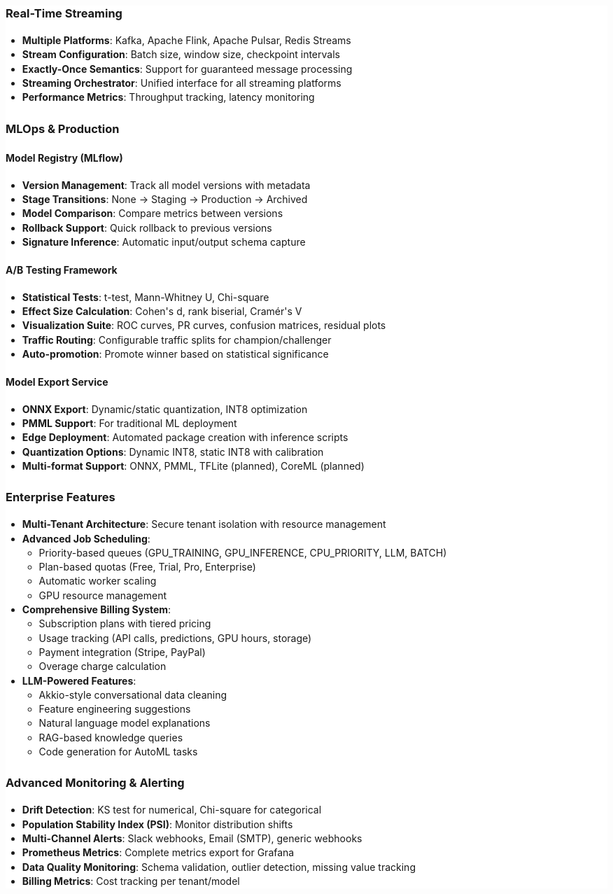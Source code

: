 ### Real-Time Streaming
- **Multiple Platforms**: Kafka, Apache Flink, Apache Pulsar, Redis Streams
- **Stream Configuration**: Batch size, window size, checkpoint intervals
- **Exactly-Once Semantics**: Support for guaranteed message processing
- **Streaming Orchestrator**: Unified interface for all streaming platforms
- **Performance Metrics**: Throughput tracking, latency monitoring

### MLOps & Production

#### Model Registry (MLflow)
- **Version Management**: Track all model versions with metadata
- **Stage Transitions**: None → Staging → Production → Archived
- **Model Comparison**: Compare metrics between versions
- **Rollback Support**: Quick rollback to previous versions
- **Signature Inference**: Automatic input/output schema capture

#### A/B Testing Framework
- **Statistical Tests**: t-test, Mann-Whitney U, Chi-square
- **Effect Size Calculation**: Cohen's d, rank biserial, Cramér's V
- **Visualization Suite**: ROC curves, PR curves, confusion matrices, residual plots
- **Traffic Routing**: Configurable traffic splits for champion/challenger
- **Auto-promotion**: Promote winner based on statistical significance

#### Model Export Service
- **ONNX Export**: Dynamic/static quantization, INT8 optimization
- **PMML Support**: For traditional ML deployment
- **Edge Deployment**: Automated package creation with inference scripts
- **Quantization Options**: Dynamic INT8, static INT8 with calibration
- **Multi-format Support**: ONNX, PMML, TFLite (planned), CoreML (planned)

### Enterprise Features
- **Multi-Tenant Architecture**: Secure tenant isolation with resource management
- **Advanced Job Scheduling**:
  - Priority-based queues (GPU_TRAINING, GPU_INFERENCE, CPU_PRIORITY, LLM, BATCH)
  - Plan-based quotas (Free, Trial, Pro, Enterprise)
  - Automatic worker scaling
  - GPU resource management
- **Comprehensive Billing System**:
  - Subscription plans with tiered pricing
  - Usage tracking (API calls, predictions, GPU hours, storage)
  - Payment integration (Stripe, PayPal)
  - Overage charge calculation
- **LLM-Powered Features**:
  - Akkio-style conversational data cleaning
  - Feature engineering suggestions
  - Natural language model explanations
  - RAG-based knowledge queries
  - Code generation for AutoML tasks

### Advanced Monitoring & Alerting
- **Drift Detection**: KS test for numerical, Chi-square for categorical
- **Population Stability Index (PSI)**: Monitor distribution shifts
- **Multi-Channel Alerts**: Slack webhooks, Email (SMTP), generic webhooks
- **Prometheus Metrics**: Complete metrics export for Grafana
- **Data Quality Monitoring**: Schema validation, outlier detection, missing value tracking
- **Billing Metrics**: Cost tracking per tenant/model
